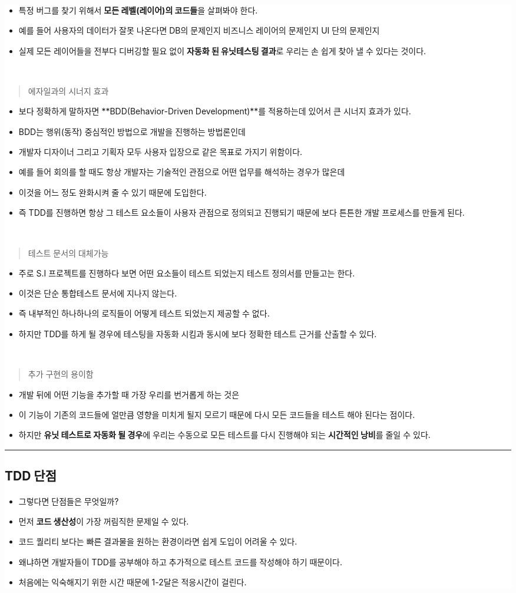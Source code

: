 * 특정 버그를 찾기 위해서 **모든 레벨(레이어)의 코드들**을 살펴봐야 한다. 

* 예를 들어 사용자의 데이터가 잘못 나온다면 DB의 문제인지 비즈니스 레이어의 문제인지 UI 단의 문제인지 

* 실제 모든 레이어들을 전부다 디버깅할 필요 없이 **자동화 된 유닛테스팅 결과**로 우리는 손 쉽게 찾아 낼 수 있다는 것이다.

<br>

> 에자일과의 시너지 효과

* 보다 정확하게 말하자면 **BDD(Behavior-Driven Development)**를 적용하는데 있어서 큰 시너지 효과가 있다. 

* BDD는 행위(동작) 중심적인 방법으로 개발을 진행하는 방법론인데 

* 개발자 디자이너 그리고 기획자 모두 사용자 입장으로 같은 목표로 가지기 위함이다. 

* 예를 들어 회의를 할 때도 항상 개발자는 기술적인 관점으로 어떤 업무를 해석하는 경우가 많은데 

* 이것을 어느 정도 완화시켜 줄 수 있기 때문에 도입한다. 

* 즉 TDD를 진행하면 항상 그 테스트 요소들이 사용자 관점으로 정의되고 진행되기 때문에 보다 튼튼한 개발 프로세스를 만들게 된다.


<br>


> 테스트 문서의 대체가능

* 주로 S.I 프로젝트를 진행하다 보면 어떤 요소들이 테스트 되었는지 테스트 정의서를 만들고는 한다. 

* 이것은 단순 통합테스트 문서에 지나지 않는다. 

* 즉 내부적인 하나하나의 로직들이 어떻게 테스트 되었는지 제공할 수 없다. 

* 하지만 TDD를 하게 될 경우에 테스팅을 자동화 시킴과 동시에 보다 정확한 테스트 근거를 산출할 수 있다.


<br>


> 추가 구현의 용이함

* 개발 뒤에 어떤 기능을 추가할 때 가장 우리를 번거롭게 하는 것은 

* 이 기능이 기존의 코드들에 얼만큼 영향을 미치게 될지 모르기 때문에 다시 모든 코드들을 테스트 해야 된다는 점이다.

* 하지만 **유닛 테스트로 자동화 될 경우**에 우리는 수동으로 모든 테스트를 다시 진행해야 되는 **시간적인 낭비**를 줄일 수 있다.



---



## TDD 단점

* 그렇다면 단점들은 무엇일까? 

* 먼저 **코드 생산성**이 가장 꺼림직한 문제일 수 있다. 

* 코드 퀄리티 보다는 빠른 결과물을 원하는 환경이라면 쉽게 도입이 어려울 수 있다. 

* 왜냐하면 개발자들이 TDD를 공부해야 하고 추가적으로 테스트 코드를 작성해야 하기 때문이다. 

* 처음에는 익숙해지기 위한 시간 때문에 1-2달은 적응시간이 걸린다. 
